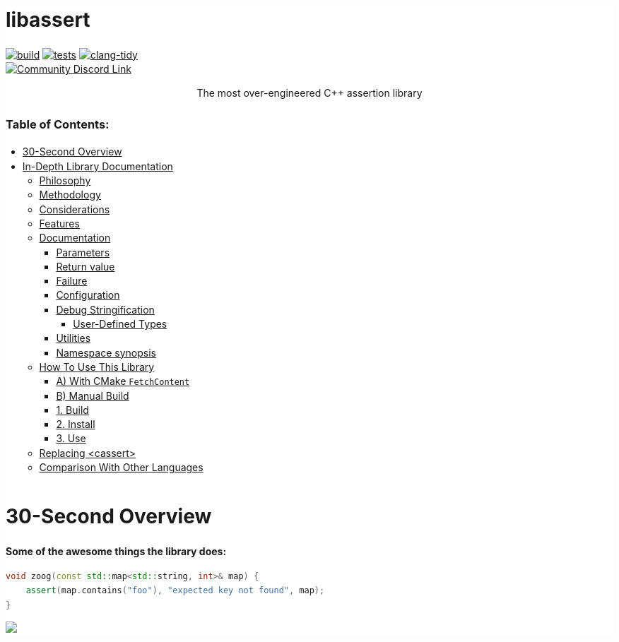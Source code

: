 # libassert 

[![build](https://github.com/jeremy-rifkin/libassert/actions/workflows/build.yml/badge.svg?branch=master)](https://github.com/jeremy-rifkin/libassert/actions/workflows/build.yml)
[![tests](https://github.com/jeremy-rifkin/libassert/actions/workflows/tests.yml/badge.svg?branch=master)](https://github.com/jeremy-rifkin/libassert/actions/workflows/tests.yml)
[![clang-tidy](https://github.com/jeremy-rifkin/libassert/actions/workflows/clang-tidy.yml/badge.svg?branch=master)](https://github.com/jeremy-rifkin/libassert/actions/workflows/clang-tidy.yml)
<br/>
[![Community Discord Link](https://img.shields.io/badge/Chat%20on%20the%20(very%20small)-Community%20Discord-blue?labelColor=2C3239&color=7289DA&style=flat&logo=discord&logoColor=959DA5)](https://discord.gg/frjaAZvqUZ)

<p align="center">The most over-engineered C++ assertion library</p>

### Table of Contents: 
- [30-Second Overview](#30-second-overview)
- [In-Depth Library Documentation](#in-depth-library-documentation)
  - [Philosophy](#philosophy)
  - [Methodology](#methodology)
  - [Considerations](#considerations)
  - [Features](#features)
  - [Documentation](#documentation)
    - [Parameters](#parameters)
    - [Return value](#return-value)
    - [Failure](#failure)
    - [Configuration](#configuration)
    - [Debug Stringification](#debug-stringification)
      - [User-Defined Types](#user-defined-types)
    - [Utilities](#utilities)
    - [Namespace synopsis](#namespace-synopsis)
  - [How To Use This Library](#how-to-use-this-library)
    - [A) With CMake `FetchContent`](#a-with-cmake-fetchcontent)
    - [B) Manual Build](#b-manual-build)
    - [1. Build](#1-build)
    - [2. Install](#2-install)
    - [3. Use](#3-use)
  - [Replacing \<cassert\>](#replacing-cassert)
  - [Comparison With Other Languages](#comparison-with-other-languages)

# 30-Second Overview

**Some of the awesome things the library does:**

```cpp
void zoog(const std::map<std::string, int>& map) {
    assert(map.contains("foo"), "expected key not found", map);
}
```
![](screenshots/a.png)
